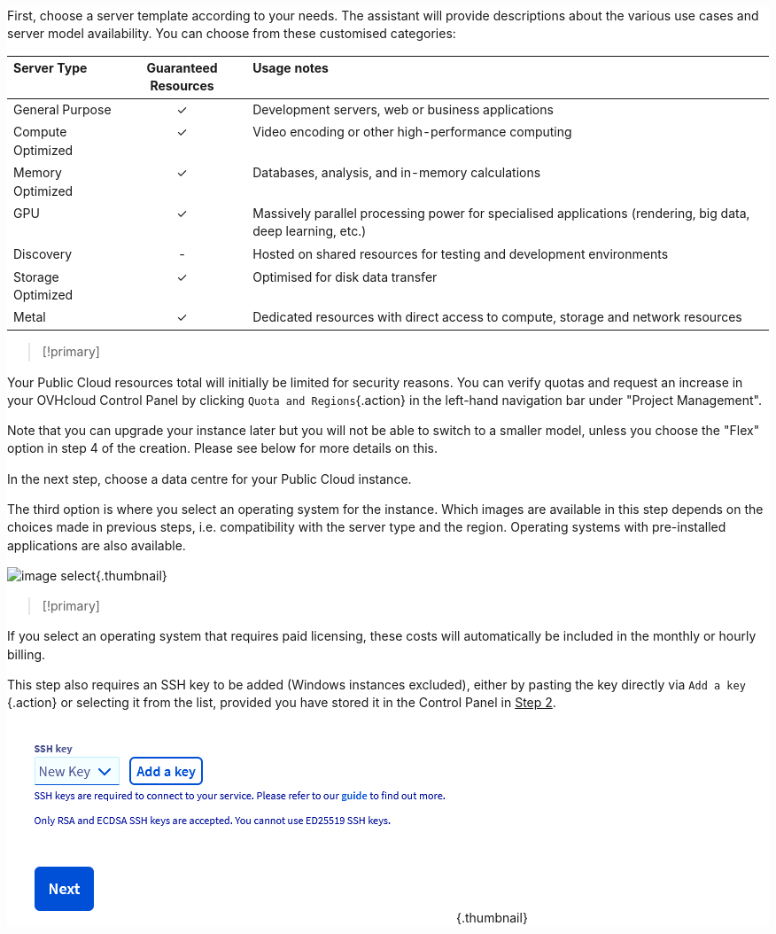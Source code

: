First, choose a server template according to your needs. The assistant will provide descriptions about the various use cases and server model availability. You can choose from these customised categories:

| Server Type | Guaranteed Resources | Usage notes |
| :---         |     :---:      |          :--- |
| General Purpose   | ✓     | Development servers, web or business applications    |
| Compute Optimized     | ✓       | Video encoding or other high-performance computing      |
| Memory Optimized    | ✓     | Databases, analysis, and in-memory calculations    |
| GPU     | ✓       | Massively parallel processing power for specialised applications (rendering, big data, deep learning, etc.)       |
| Discovery    | -       | Hosted on shared resources for testing and development environments      |
| Storage Optimized   | ✓     | Optimised for disk data transfer    |
| Metal | ✓ | Dedicated resources with direct access to compute, storage and network resources|

> [!primary]
>
Your Public Cloud resources total will initially be limited for security reasons. You can verify quotas and request an increase in your OVHcloud Control Panel by clicking `Quota and Regions`{.action} in the left-hand navigation bar under "Project Management".
>
Note that you can upgrade your instance later but you will not be able to switch to a smaller model, unless you choose the "Flex" option in step 4 of the creation. Please see below for more details on this.
>

In the next step, choose a data centre for your Public Cloud instance.

The third option is where you select an operating system for the instance. Which images are available in this step depends on the choices made in previous steps, i.e. compatibility with the server type and the region. Operating systems with pre-installed applications are also available.

![image select](images/instance-creation-02-2023.png){.thumbnail}

> [!primary]
>
If you select an operating system that requires paid licensing, these costs will automatically be included in the monthly or hourly billing.
>

This step also requires an SSH key to be added (Windows instances excluded), either by pasting the key directly via `Add a key`{.action} or selecting it from the list, provided you have stored it in the Control Panel in [Step 2](./#step-2-storing-public-keys-in-the-ovhcloud-control-panel).

![key select](images/instance-creation-03-2022.png){.thumbnail}
